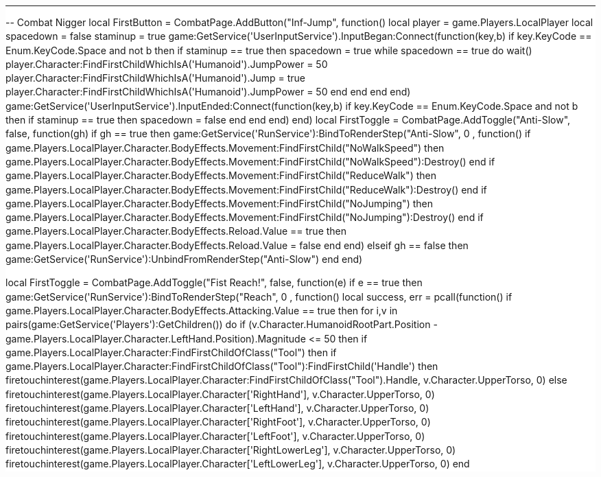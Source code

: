 ---------------
-- Combat Nigger
local FirstButton = CombatPage.AddButton("Inf-Jump", function()
    local player = game.Players.LocalPlayer
    local spacedown = false
    staminup = true
    game:GetService('UserInputService').InputBegan:Connect(function(key,b)
        if key.KeyCode == Enum.KeyCode.Space and not b then
            if staminup == true then
                spacedown = true
                while spacedown == true do
                    wait()
                    player.Character:FindFirstChildWhichIsA('Humanoid').JumpPower = 50
                    player.Character:FindFirstChildWhichIsA('Humanoid').Jump = true
                    player.Character:FindFirstChildWhichIsA('Humanoid').JumpPower = 50
                end
            end
        end
    end)
    game:GetService('UserInputService').InputEnded:Connect(function(key,b)
        if key.KeyCode == Enum.KeyCode.Space and not b then
            if staminup == true then
                spacedown = false
            end
        end
    end)
end)
local FirstToggle = CombatPage.AddToggle("Anti-Slow", false, function(gh)
    if gh == true then
        game:GetService('RunService'):BindToRenderStep("Anti-Slow", 0 , function()
            if game.Players.LocalPlayer.Character.BodyEffects.Movement:FindFirstChild("NoWalkSpeed") then game.Players.LocalPlayer.Character.BodyEffects.Movement:FindFirstChild("NoWalkSpeed"):Destroy() end
            if game.Players.LocalPlayer.Character.BodyEffects.Movement:FindFirstChild("ReduceWalk") then game.Players.LocalPlayer.Character.BodyEffects.Movement:FindFirstChild("ReduceWalk"):Destroy() end
            if game.Players.LocalPlayer.Character.BodyEffects.Movement:FindFirstChild("NoJumping") then game.Players.LocalPlayer.Character.BodyEffects.Movement:FindFirstChild("NoJumping"):Destroy() end
            if game.Players.LocalPlayer.Character.BodyEffects.Reload.Value == true then game.Players.LocalPlayer.Character.BodyEffects.Reload.Value = false end
        end)
    elseif gh == false then
        game:GetService('RunService'):UnbindFromRenderStep("Anti-Slow")
    end
end)

local FirstToggle = CombatPage.AddToggle("Fist Reach!", false, function(e)
    if e == true then
        game:GetService('RunService'):BindToRenderStep("Reach", 0 , function()
            local success, err = pcall(function()
                if game.Players.LocalPlayer.Character.BodyEffects.Attacking.Value == true then
                    for i,v in pairs(game:GetService('Players'):GetChildren()) do
                        if (v.Character.HumanoidRootPart.Position - game.Players.LocalPlayer.Character.LeftHand.Position).Magnitude <= 50 then
                            if game.Players.LocalPlayer.Character:FindFirstChildOfClass("Tool") then
                                if game.Players.LocalPlayer.Character:FindFirstChildOfClass("Tool"):FindFirstChild('Handle') then
                                    firetouchinterest(game.Players.LocalPlayer.Character:FindFirstChildOfClass("Tool").Handle, v.Character.UpperTorso, 0)
                                else
                                    firetouchinterest(game.Players.LocalPlayer.Character['RightHand'], v.Character.UpperTorso, 0)
                                    firetouchinterest(game.Players.LocalPlayer.Character['LeftHand'], v.Character.UpperTorso, 0)
                                    firetouchinterest(game.Players.LocalPlayer.Character['RightFoot'], v.Character.UpperTorso, 0)
                                    firetouchinterest(game.Players.LocalPlayer.Character['LeftFoot'], v.Character.UpperTorso, 0)
                                    firetouchinterest(game.Players.LocalPlayer.Character['RightLowerLeg'], v.Character.UpperTorso, 0)
                                    firetouchinterest(game.Players.LocalPlayer.Character['LeftLowerLeg'], v.Character.UpperTorso, 0)
                                end